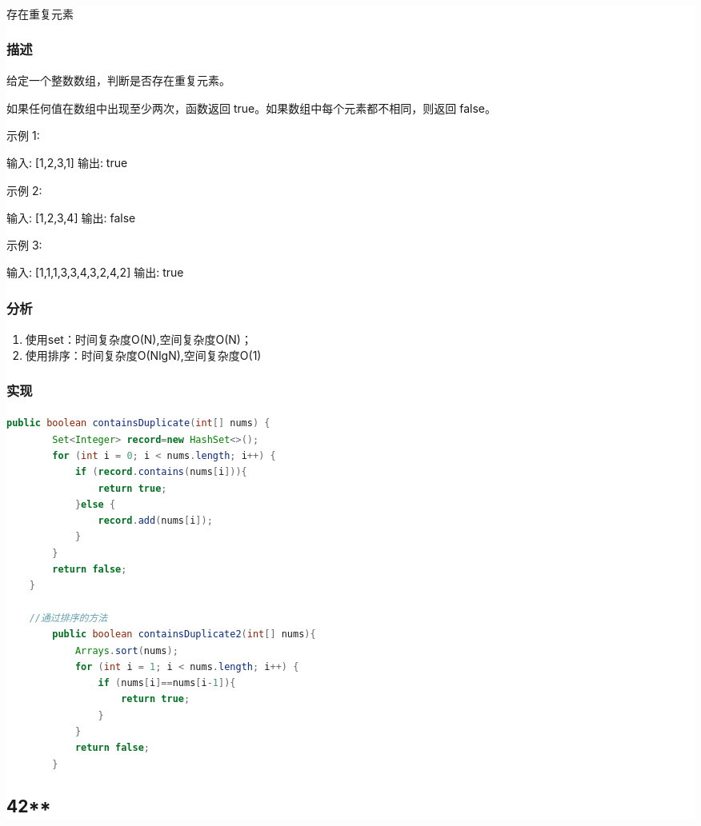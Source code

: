 存在重复元素

### 描述

给定一个整数数组，判断是否存在重复元素。

如果任何值在数组中出现至少两次，函数返回 true。如果数组中每个元素都不相同，则返回 false。

示例 1:

输入: [1,2,3,1]
输出: true

示例 2:

输入: [1,2,3,4]
输出: false

示例 3:

输入: [1,1,1,3,3,4,3,2,4,2]
输出: true

### 分析

1. 使用set：时间复杂度O(N),空间复杂度O(N)；
2. 使用排序：时间复杂度O(NlgN),空间复杂度O(1)

### 实现

```java
public boolean containsDuplicate(int[] nums) {
        Set<Integer> record=new HashSet<>();
        for (int i = 0; i < nums.length; i++) {
            if (record.contains(nums[i])){
                return true;
            }else {
                record.add(nums[i]);
            }
        }
        return false;
    }
    
    //通过排序的方法
        public boolean containsDuplicate2(int[] nums){
            Arrays.sort(nums);
            for (int i = 1; i < nums.length; i++) {
                if (nums[i]==nums[i-1]){
                    return true;
                }
            }
            return false;
        }
```
## 42**
